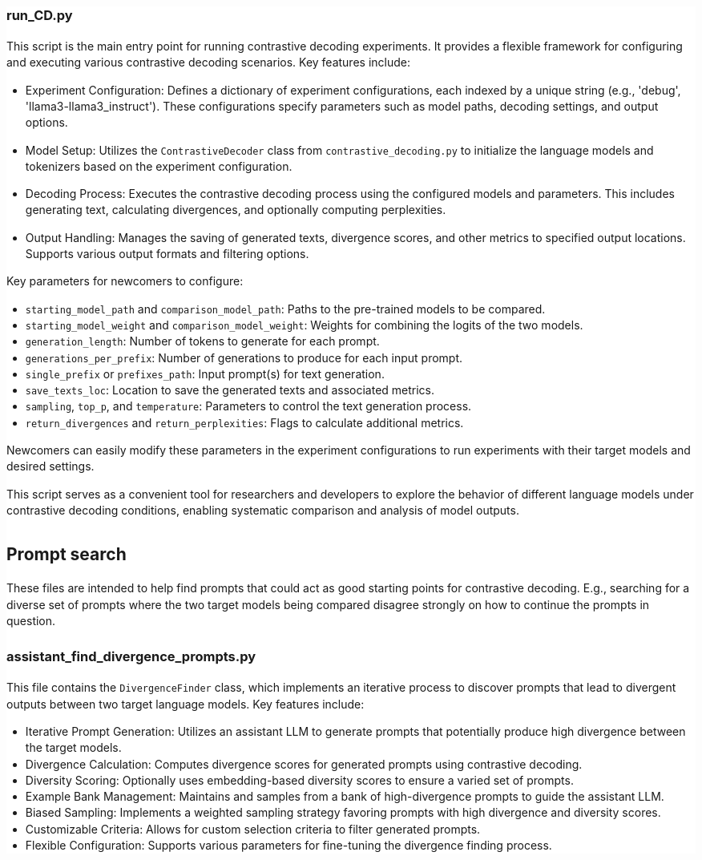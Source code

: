 ### run_CD.py
This script is the main entry point for running contrastive decoding experiments. It provides a flexible framework for configuring and executing various contrastive decoding scenarios. Key features include:

- Experiment Configuration: Defines a dictionary of experiment configurations, each indexed by a unique string (e.g., 'debug', 'llama3-llama3_instruct'). These configurations specify parameters such as model paths, decoding settings, and output options.

- Model Setup: Utilizes the `ContrastiveDecoder` class from `contrastive_decoding.py` to initialize the language models and tokenizers based on the experiment configuration.

- Decoding Process: Executes the contrastive decoding process using the configured models and parameters. This includes generating text, calculating divergences, and optionally computing perplexities.

- Output Handling: Manages the saving of generated texts, divergence scores, and other metrics to specified output locations. Supports various output formats and filtering options.

Key parameters for newcomers to configure:

- `starting_model_path` and `comparison_model_path`: Paths to the pre-trained models to be compared.
- `starting_model_weight` and `comparison_model_weight`: Weights for combining the logits of the two models.
- `generation_length`: Number of tokens to generate for each prompt.
- `generations_per_prefix`: Number of generations to produce for each input prompt.
- `single_prefix` or `prefixes_path`: Input prompt(s) for text generation.
- `save_texts_loc`: Location to save the generated texts and associated metrics.
- `sampling`, `top_p`, and `temperature`: Parameters to control the text generation process.
- `return_divergences` and `return_perplexities`: Flags to calculate additional metrics.

Newcomers can easily modify these parameters in the experiment configurations to run experiments with their target models and desired settings.

This script serves as a convenient tool for researchers and developers to explore the behavior of different language models under contrastive decoding conditions, enabling systematic comparison and analysis of model outputs.

## Prompt search
These files are intended to help find prompts that could act as good starting points for contrastive decoding. E.g., searching for a diverse set of prompts where the two target models being compared disagree strongly on how to continue the prompts in question.

### assistant_find_divergence_prompts.py
This file contains the `DivergenceFinder` class, which implements an iterative process to discover prompts that lead to divergent outputs between two target language models. Key features include:

- Iterative Prompt Generation: Utilizes an assistant LLM to generate prompts that potentially produce high divergence between the target models.
- Divergence Calculation: Computes divergence scores for generated prompts using contrastive decoding.
- Diversity Scoring: Optionally uses embedding-based diversity scores to ensure a varied set of prompts.
- Example Bank Management: Maintains and samples from a bank of high-divergence prompts to guide the assistant LLM.
- Biased Sampling: Implements a weighted sampling strategy favoring prompts with high divergence and diversity scores.
- Customizable Criteria: Allows for custom selection criteria to filter generated prompts.
- Flexible Configuration: Supports various parameters for fine-tuning the divergence finding process.

